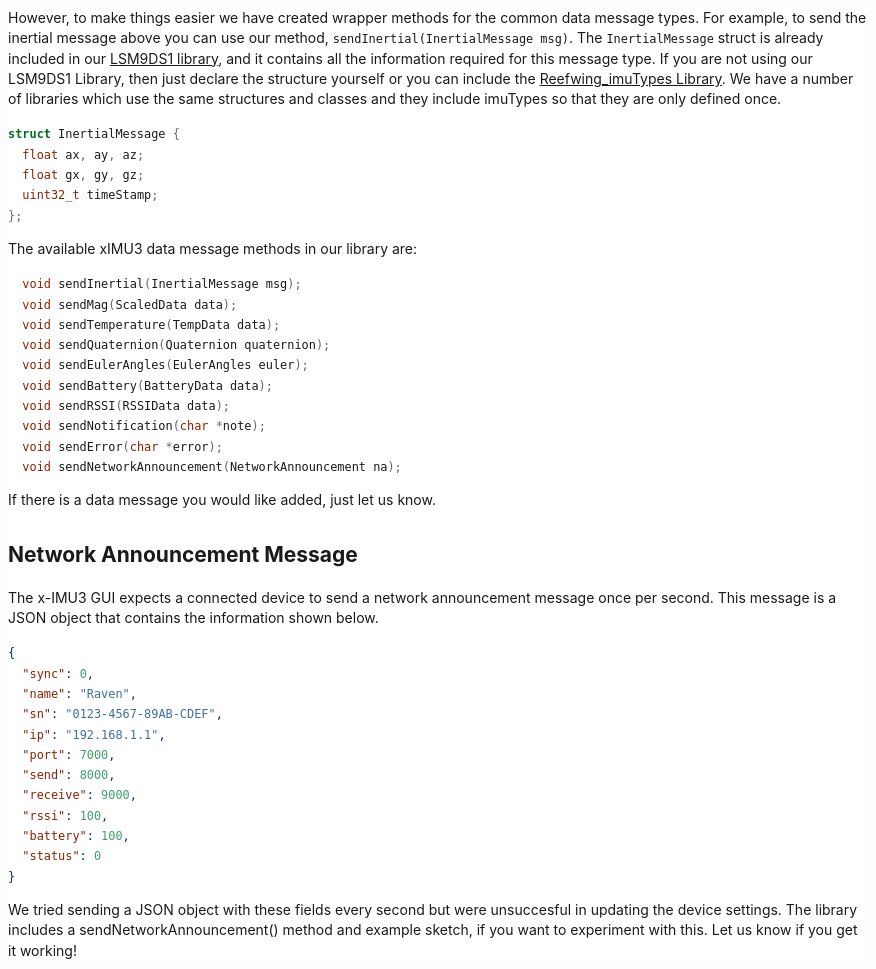 However, to make things easier we have created wrapper methods for the common data message types. For example, to send the inertial message above you can use our method, `sendInertial(InertialMessage msg)`. The `InertialMessage` struct is already included in our [LSM9DS1 library](https://github.com/Reefwing-Software/Reefwing-LSM9DS1), and it contains all the information required for this message type. If you are not using our LSM9DS1 Library, then just declare the structure yourself or you can include the [Reefwing_imuTypes Library](https://github.com/Reefwing-Software). We have a number of libraries which use the same structures and classes and they include imuTypes so that they are only defined once.

``` c++
struct InertialMessage {
  float ax, ay, az;
  float gx, gy, gz;
  uint32_t timeStamp;
};
```

The available xIMU3 data message methods in our library are:

``` c++
  void sendInertial(InertialMessage msg);
  void sendMag(ScaledData data);
  void sendTemperature(TempData data);
  void sendQuaternion(Quaternion quaternion);
  void sendEulerAngles(EulerAngles euler);
  void sendBattery(BatteryData data);
  void sendRSSI(RSSIData data);
  void sendNotification(char *note);
  void sendError(char *error);
  void sendNetworkAnnouncement(NetworkAnnouncement na);
  ```

If there is a data message you would like added, just let us know.

## Network Announcement Message

The x-IMU3 GUI expects a connected device to send a network announcement message once per second. This message is a JSON object that contains the information shown below.  

``` JSON
{
  "sync": 0,
  "name": "Raven",
  "sn": "0123-4567-89AB-CDEF",
  "ip": "192.168.1.1",
  "port": 7000,
  "send": 8000,
  "receive": 9000,
  "rssi": 100,
  "battery": 100,
  "status": 0
}
```

We tried sending a JSON object with these fields every second but were unsuccesful in updating the device settings. The library includes a sendNetworkAnnouncement() method and example sketch, if you want to experiment with this. Let us know if you get it working!
